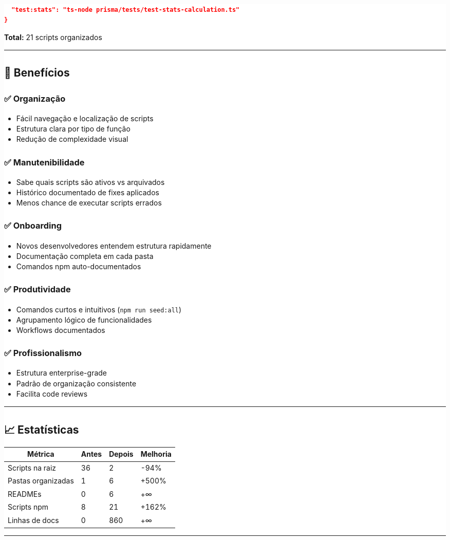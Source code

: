 ```json
  "test:stats": "ts-node prisma/tests/test-stats-calculation.ts"
}
```

**Total:** 21 scripts organizados

---

## 🎯 Benefícios

### ✅ Organização
- Fácil navegação e localização de scripts
- Estrutura clara por tipo de função
- Redução de complexidade visual

### ✅ Manutenibilidade
- Sabe quais scripts são ativos vs arquivados
- Histórico documentado de fixes aplicados
- Menos chance de executar scripts errados

### ✅ Onboarding
- Novos desenvolvedores entendem estrutura rapidamente
- Documentação completa em cada pasta
- Comandos npm auto-documentados

### ✅ Produtividade
- Comandos curtos e intuitivos (`npm run seed:all`)
- Agrupamento lógico de funcionalidades
- Workflows documentados

### ✅ Profissionalismo
- Estrutura enterprise-grade
- Padrão de organização consistente
- Facilita code reviews

---

## 📈 Estatísticas

| Métrica | Antes | Depois | Melhoria |
|---------|-------|--------|----------|
| Scripts na raiz | 36 | 2 | -94% |
| Pastas organizadas | 1 | 6 | +500% |
| READMEs | 0 | 6 | +∞ |
| Scripts npm | 8 | 21 | +162% |
| Linhas de docs | 0 | 860 | +∞ |

---